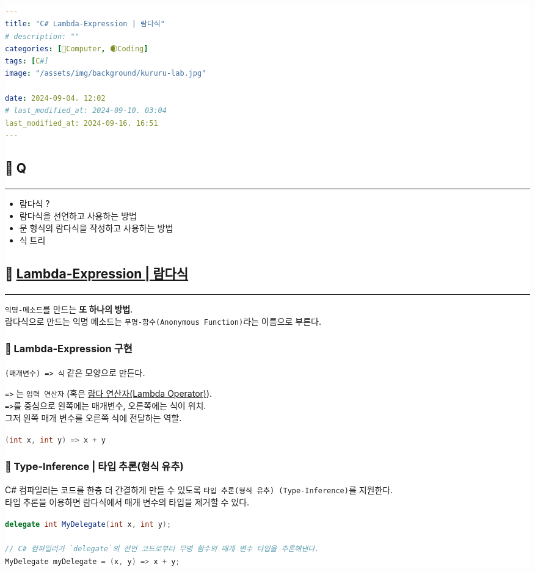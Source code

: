 ```yaml
---
title: "C# Lambda-Expression | 람다식"
# description: ""
categories: [💫Computer, 🌒Coding]
tags: [C#]
image: "/assets/img/background/kururu-lab.jpg"

date: 2024-09-04. 12:02
# last_modified_at: 2024-09-10. 03:04
last_modified_at: 2024-09-16. 16:51
---
```


## 💫 Q

---

- 람다식 ?
- 람다식을 선언하고 사용하는 방법
- 문 형식의 람다식을 작성하고 사용하는 방법
- 식 트리

## 💫 [Lambda-Expression | 람다식](https://learn.microsoft.com/ko-kr/dotnet/csharp/language-reference/operators/lambda-expressions)

---

`익명-메소드`를 만드는 **또 하나의 방법**.  
람다식으로 만드는 익명 메소드는 `무명-함수(Anonymous Function)`라는 이름으로 부른다.  

### 🫧 Lambda-Expression 구현

`(매개변수) => 식` 같은 모양으로 만든다.  

`=>` 는 `입력 연산자` (혹은 [람다 연산자(Lambda Operator)](https://learn.microsoft.com/ko-kr/dotnet/csharp/language-reference/operators/lambda-operator)).  
`=>`를 중심으로 왼쪽에는 매개변수, 오른쪽에는 식이 위치.  
그저 왼쪽 매개 변수를 오른쪽 식에 전달하는 역할.  

```cs
(int x, int y) => x + y
```

### 🫧 Type-Inference | 타입 추론(형식 유추)

C# 컴파일러는 코드를 한층 더 간결하게 만들 수 있도록 `타입 추론(형식 유추) (Type-Inference)`를 지원한다.  
타입 추론을 이용하면 람다식에서 매개 변수의 타입을 제거할 수 있다.  

```cs
delegate int MyDelegate(int x, int y);

// C# 컴파일러가 `delegate`의 선언 코드로부터 무명 함수의 매개 변수 타입을 추론해낸다.
MyDelegate myDelegate = (x, y) => x + y;
```
